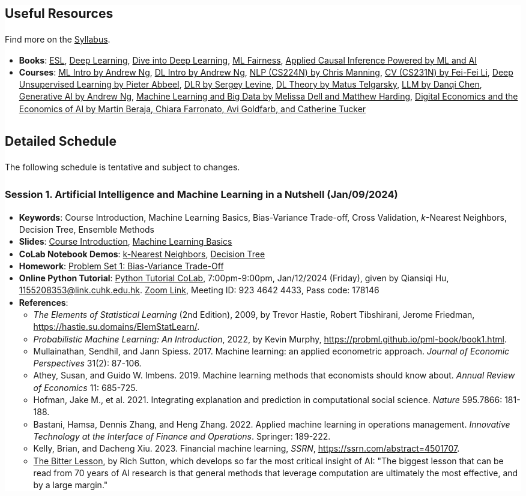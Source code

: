 
## Useful Resources
Find more on the [Syllabus](https://github.com/rphilipzhang/AI-PhD-S24/blob/main/AI-PhD-Syllabus-S2024.pdf).

- **Books**: [ESL](https://hastie.su.domains/ElemStatLearn/), [Deep Learning](https://www.deeplearningbook.org/), [Dive into Deep Learning](https://d2l.ai/), [ML Fairness](https://fairmlbook.org/), [Applied Causal Inference Powered by ML and AI](https://causalml-book.org/)
- **Courses**: [ML Intro by Andrew Ng](https://www.coursera.org/specializations/machine-learning-introduction), [DL Intro by Andrew Ng](https://www.coursera.org/specializations/deep-learning), [NLP (CS224N) by Chris Manning](https://web.stanford.edu/class/cs224n/), [CV (CS231N) by Fei-Fei Li](http://cs231n.stanford.edu/), [Deep Unsupervised Learning by Pieter Abbeel](https://sites.google.com/view/berkeley-cs294-158-sp24/home), [DLR by Sergey Levine](https://rail.eecs.berkeley.edu/deeprlcourse/), [DL Theory by Matus Telgarsky](https://mjt.cs.illinois.edu/courses/dlt-f22/), [LLM by Danqi Chen](https://www.cs.princeton.edu/courses/archive/fall22/cos597G/), [Generative AI by Andrew Ng](https://www.deeplearning.ai/short-courses/), [Machine Learning and Big Data by Melissa Dell and Matthew Harding](https://www.aeaweb.org/conference/cont-ed/2023-webcasts), [Digital Economics and the Economics of AI by Martin Beraja, Chiara Farronato, Avi Goldfarb, and Catherine Tucker](https://www.aeaweb.org/content/file?id=19707)


## Detailed Schedule

The following schedule is tentative and subject to changes.

### Session 1. Artificial Intelligence and Machine Learning in a Nutshell (Jan/09/2024)
- **Keywords**: Course Introduction, Machine Learning Basics, Bias-Variance Trade-off, Cross Validation, $k$-Nearest Neighbors, Decision Tree, Ensemble Methods
- **Slides**: [Course Introduction](https://github.com/rphilipzhang/AI-PhD-S24/blob/main/Slides/AI-PhD-S2024-1-Intro.pdf), [Machine Learning Basics](https://github.com/rphilipzhang/AI-PhD-S24/blob/main/Slides/AI-PhD-S2024-2-Intro2ML.pdf)
- **CoLab Notebook Demos**: [k-Nearest Neighbors](https://colab.research.google.com/drive/1-PuAN4SXddJE81hccE76MW4GN3vdtjEF), [Decision Tree](https://colab.research.google.com/drive/1HeliQLaJQWg17LHcXUkEnAi5TVtzGdH0)
- **Homework**: [Problem Set 1: Bias-Variance Trade-Off](https://colab.research.google.com/drive/1BviUCmJPMeXsdRZ3O0gGtgS3JV12U_3d)
- **Online Python Tutorial**: [Python Tutorial CoLab](https://colab.research.google.com/drive/1peyxt9YEQTcwefb1vB-Eiduwf_9G09Ui#scrollTo=635401d7), 7:00pm-9:00pm, Jan/12/2024 (Friday), given by Qiansiqi Hu, 1155208353@link.cuhk.edu.hk. [Zoom Link](https://cuhk.zoom.us/j/92346424433?pwd=OGErUmRUNnJ6S0RvNjBEWTBDSUJFdz09), Meeting ID: 923 4642 4433, Pass code: 178146
- **References**:
    - *The Elements of Statistical Learning* (2nd Edition), 2009, by Trevor Hastie, Robert Tibshirani, Jerome Friedman, https://hastie.su.domains/ElemStatLearn/.
    - *Probabilistic Machine Learning: An Introduction*, 2022, by Kevin Murphy, https://probml.github.io/pml-book/book1.html.
    - Mullainathan, Sendhil, and Jann Spiess. 2017. Machine learning: an applied econometric approach. *Journal of Economic Perspectives* 31(2): 87-106.
    - Athey, Susan, and Guido W. Imbens. 2019. Machine learning methods that economists should know about. *Annual Review of Economics* 11: 685-725.
    - Hofman, Jake M., et al. 2021. Integrating explanation and prediction in computational social science. *Nature* 595.7866: 181-188.
    - Bastani, Hamsa, Dennis Zhang, and Heng Zhang. 2022. Applied machine learning in operations management. *Innovative Technology at the Interface of Finance and Operations*. Springer: 189-222.
    - Kelly, Brian, and Dacheng Xiu. 2023. Financial machine learning, *SSRN*, https://ssrn.com/abstract=4501707.   
    - [The Bitter Lesson](http://www.incompleteideas.net/IncIdeas/BitterLesson.html), by Rich Sutton, which develops so far the most critical insight of AI: "The biggest lesson that can be read from 70 years of AI research is that general methods that leverage computation are ultimately the most effective, and by a large margin."
